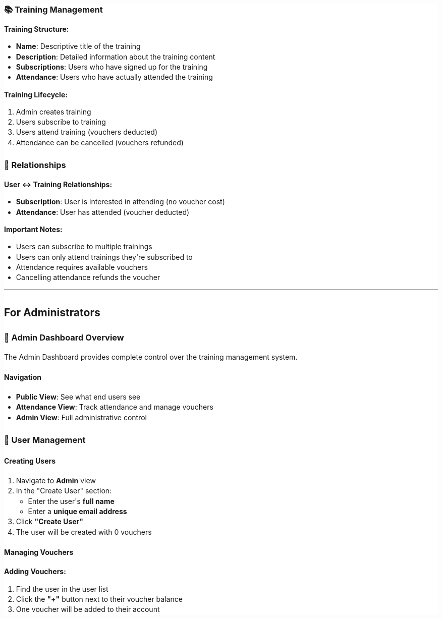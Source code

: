 ### 📚 Training Management

**Training Structure:**
- **Name**: Descriptive title of the training
- **Description**: Detailed information about the training content
- **Subscriptions**: Users who have signed up for the training
- **Attendance**: Users who have actually attended the training

**Training Lifecycle:**
1. Admin creates training
2. Users subscribe to training
3. Users attend training (vouchers deducted)
4. Attendance can be cancelled (vouchers refunded)

### 🔗 Relationships

**User ↔ Training Relationships:**
- **Subscription**: User is interested in attending (no voucher cost)
- **Attendance**: User has attended (voucher deducted)

**Important Notes:**
- Users can subscribe to multiple trainings
- Users can only attend trainings they're subscribed to
- Attendance requires available vouchers
- Cancelling attendance refunds the voucher

---

## For Administrators

### 🎯 Admin Dashboard Overview

The Admin Dashboard provides complete control over the training management system.

#### Navigation
- **Public View**: See what end users see
- **Attendance View**: Track attendance and manage vouchers
- **Admin View**: Full administrative control

### 👤 User Management

#### Creating Users

1. Navigate to **Admin** view
2. In the "Create User" section:
   - Enter the user's **full name**
   - Enter a **unique email address**
3. Click **"Create User"**
4. The user will be created with 0 vouchers

#### Managing Vouchers

**Adding Vouchers:**
1. Find the user in the user list
2. Click the **"+"** button next to their voucher balance
3. One voucher will be added to their account
